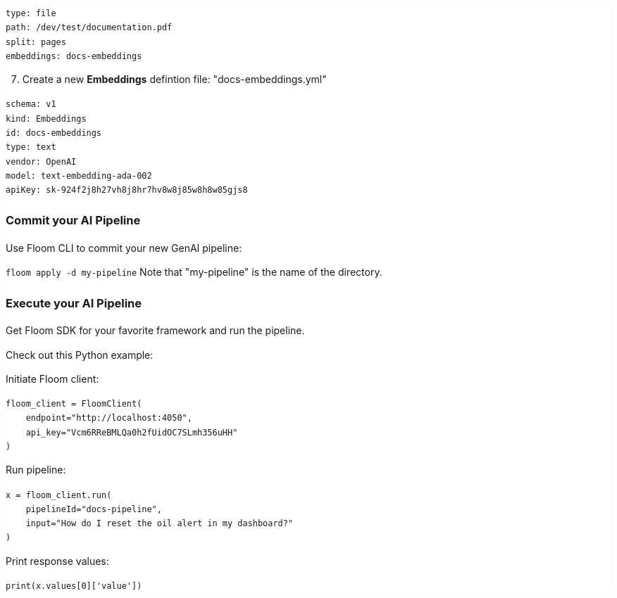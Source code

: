 ```
type: file
path: /dev/test/documentation.pdf
split: pages
embeddings: docs-embeddings
```
7. Create a new **Embeddings** defintion file: "docs-embeddings.yml"
```
schema: v1
kind: Embeddings
id: docs-embeddings
type: text  
vendor: OpenAI
model: text-embedding-ada-002
apiKey: sk-924f2j8h27vh8j8hr7hv8w8j85w8h8w85gjs8
```

### Commit your **AI Pipeline**

Use Floom CLI to commit your new GenAI pipeline:

```floom apply -d my-pipeline```
Note that "my-pipeline" is the name of the directory.

### Execute your **AI Pipeline**

Get Floom SDK for your favorite framework and run the pipeline.

Check out this Python example:

Initiate Floom client:
```
floom_client = FloomClient(
    endpoint="http://localhost:4050",
    api_key="Vcm6RReBMLQa0h2fUidOC7SLmh356uHH"
)
```

Run pipeline:
```
x = floom_client.run(
    pipelineId="docs-pipeline",
    input="How do I reset the oil alert in my dashboard?"
)
```

Print response values:
```
print(x.values[0]['value'])
```
